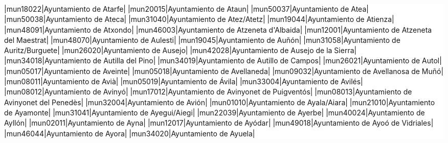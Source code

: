 |mun18022|Ayuntamiento de Atarfe|
|mun20015|Ayuntamiento de Ataun|
|mun50037|Ayuntamiento de Atea|
|mun50038|Ayuntamiento de Ateca|
|mun31040|Ayuntamiento de Atez/Atetz|
|mun19044|Ayuntamiento de Atienza|
|mun48091|Ayuntamiento de Atxondo|
|mun46003|Ayuntamiento de Atzeneta d'Albaida|
|mun12001|Ayuntamiento de Atzeneta del Maestrat|
|mun48070|Ayuntamiento de Aulesti|
|mun19045|Ayuntamiento de Auñón|
|mun31058|Ayuntamiento de Auritz/Burguete|
|mun26020|Ayuntamiento de Ausejo|
|mun42028|Ayuntamiento de Ausejo de la Sierra|
|mun34018|Ayuntamiento de Autilla del Pino|
|mun34019|Ayuntamiento de Autillo de Campos|
|mun26021|Ayuntamiento de Autol|
|mun05017|Ayuntamiento de Aveinte|
|mun05018|Ayuntamiento de Avellaneda|
|mun09032|Ayuntamiento de Avellanosa de Muñó|
|mun08011|Ayuntamiento de Avià|
|mun05019|Ayuntamiento de Ávila|
|mun33004|Ayuntamiento de Avilés|
|mun08012|Ayuntamiento de Avinyó|
|mun17012|Ayuntamiento de Avinyonet de Puigventós|
|mun08013|Ayuntamiento de Avinyonet del Penedès|
|mun32004|Ayuntamiento de Avión|
|mun01010|Ayuntamiento de Ayala/Aiara|
|mun21010|Ayuntamiento de Ayamonte|
|mun31041|Ayuntamiento de Ayegui/Aiegi|
|mun22039|Ayuntamiento de Ayerbe|
|mun40024|Ayuntamiento de Ayllón|
|mun02011|Ayuntamiento de Ayna|
|mun12017|Ayuntamiento de Ayódar|
|mun49018|Ayuntamiento de Ayoó de Vidriales|
|mun46044|Ayuntamiento de Ayora|
|mun34020|Ayuntamiento de Ayuela|